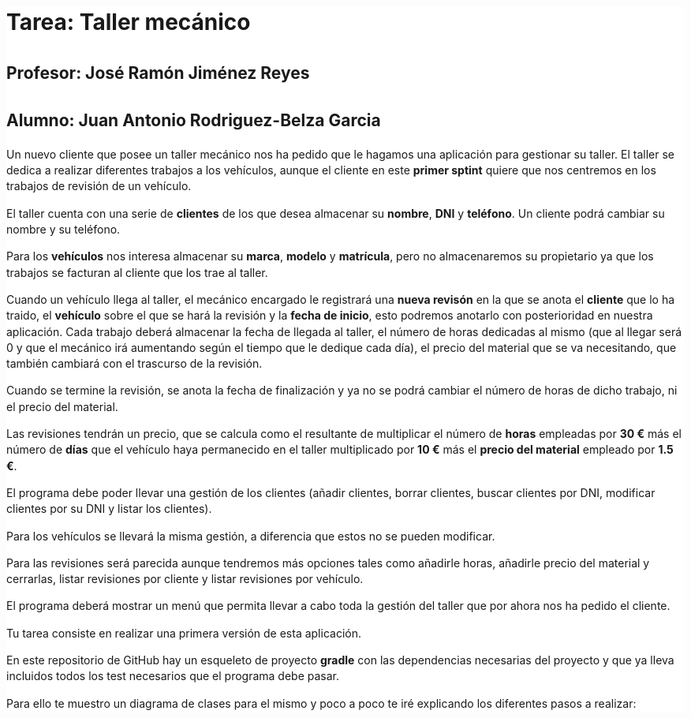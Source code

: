 # Tarea: Taller mecánico
## Profesor: José Ramón Jiménez Reyes
## Alumno: Juan Antonio Rodriguez-Belza Garcia

Un nuevo cliente que posee un taller mecánico nos ha pedido que le hagamos una aplicación para gestionar su taller. El taller se dedica a realizar diferentes trabajos a los
vehículos, aunque el cliente en este **primer sptint** quiere que nos centremos en los trabajos de revisión de un vehículo.

El taller cuenta con una serie de **clientes** de los que desea almacenar su **nombre**, **DNI** y **teléfono**. Un cliente podrá cambiar su nombre y su teléfono.

Para los **vehículos** nos interesa almacenar su **marca**, **modelo** y **matrícula**, pero no almacenaremos su propietario ya que los trabajos se facturan al cliente que los trae al taller.

Cuando un vehículo llega al taller, el mecánico encargado le registrará una **nueva revisón** en la que se anota el **cliente** que lo ha traido, el **vehículo** sobre el que se hará la revisión y la **fecha de inicio**, esto podremos anotarlo con posterioridad en nuestra aplicación. Cada trabajo deberá almacenar la fecha de llegada al taller, el número de horas dedicadas al mismo (que al llegar será 0 y que el mecánico irá aumentando según el tiempo que le dedique cada día), el precio del material que se va necesitando, que también cambiará con el trascurso de la revisión. 

Cuando se termine la revisión, se anota la fecha de finalización y ya no se podrá cambiar el número de horas de dicho trabajo, ni el precio del material.

Las revisiones tendrán un precio, que se calcula como el resultante de multiplicar el número de **horas** empleadas por **30 €** más el número de **días** que el vehículo
haya permanecido en el taller multiplicado por **10 €** más el **precio del material** empleado por **1.5 €**.

El programa debe poder llevar una gestión de los clientes (añadir clientes, borrar clientes, buscar clientes por DNI, modificar clientes por su DNI y listar los clientes). 

Para los vehículos se llevará la misma gestión, a diferencia que estos no se pueden modificar.

Para las revisiones será parecida aunque tendremos más opciones tales como añadirle horas, añadirle precio del material y cerrarlas, listar revisiones por cliente y listar revisiones por vehículo.

El programa deberá mostrar un menú que permita llevar a cabo toda la gestión del taller que por ahora nos ha pedido el cliente.

Tu tarea consiste en realizar una primera versión de esta aplicación.

En este repositorio de GitHub hay un esqueleto de proyecto **gradle** con las dependencias necesarias del proyecto y que ya lleva incluidos todos los test necesarios que el programa debe pasar.

Para ello te muestro un diagrama de clases para el mismo y poco a poco te iré explicando los diferentes pasos a realizar:
